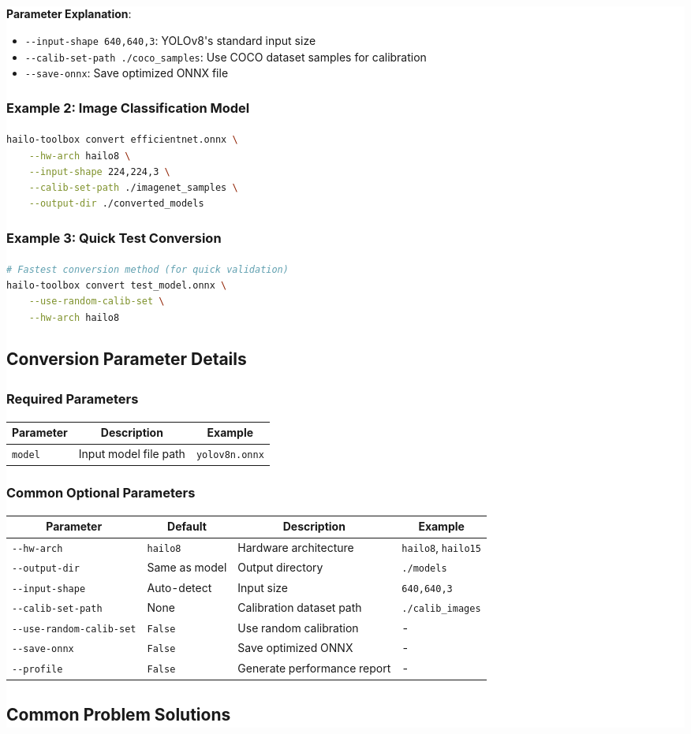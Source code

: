 **Parameter Explanation**:
- `--input-shape 640,640,3`: YOLOv8's standard input size
- `--calib-set-path ./coco_samples`: Use COCO dataset samples for calibration
- `--save-onnx`: Save optimized ONNX file

### Example 2: Image Classification Model

```bash
hailo-toolbox convert efficientnet.onnx \
    --hw-arch hailo8 \
    --input-shape 224,224,3 \
    --calib-set-path ./imagenet_samples \
    --output-dir ./converted_models
```

### Example 3: Quick Test Conversion

```bash
# Fastest conversion method (for quick validation)
hailo-toolbox convert test_model.onnx \
    --use-random-calib-set \
    --hw-arch hailo8
```

## Conversion Parameter Details

### Required Parameters

| Parameter | Description | Example |
|-----------|-------------|---------|
| `model` | Input model file path | `yolov8n.onnx` |

### Common Optional Parameters

| Parameter | Default | Description | Example |
|-----------|---------|-------------|---------|
| `--hw-arch` | `hailo8` | Hardware architecture | `hailo8`, `hailo15` |
| `--output-dir` | Same as model | Output directory | `./models` |
| `--input-shape` | Auto-detect | Input size | `640,640,3` |
| `--calib-set-path` | None | Calibration dataset path | `./calib_images` |
| `--use-random-calib-set` | `False` | Use random calibration | - |
| `--save-onnx` | `False` | Save optimized ONNX | - |
| `--profile` | `False` | Generate performance report | - |

## Common Problem Solutions
